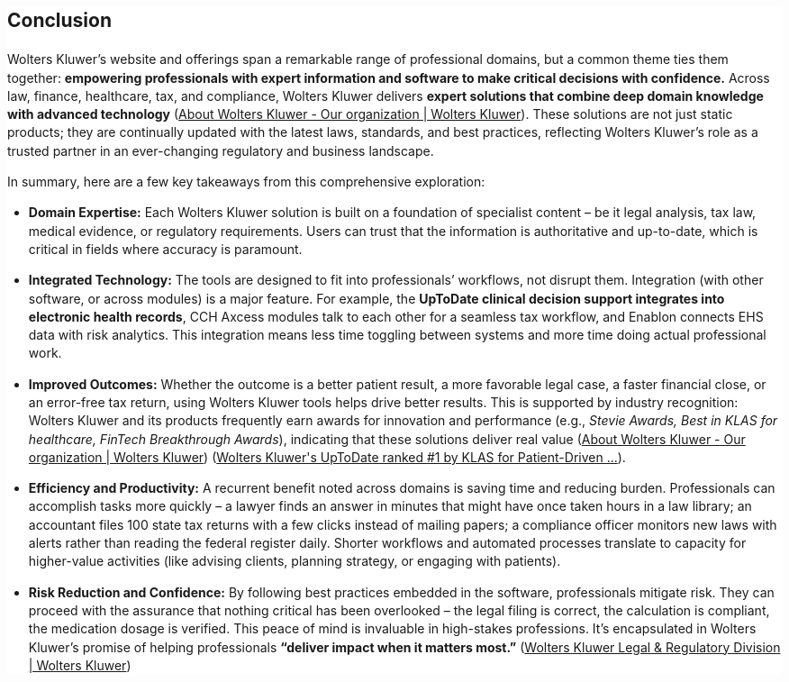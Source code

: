 
## Conclusion

Wolters Kluwer’s website and offerings span a remarkable range of professional domains, but a common theme ties them together: **empowering professionals with expert information and software to make critical decisions with confidence.** Across law, finance, healthcare, tax, and compliance, Wolters Kluwer delivers **expert solutions that combine deep domain knowledge with advanced technology** ([About Wolters Kluwer - Our organization | Wolters Kluwer](https://www.wolterskluwer.com/en/about-us/organization#:~:text=We%20help%20our%20customers%20make,Compliance%2C%20and%20Legal%20%26%20Regulatory)). These solutions are not just static products; they are continually updated with the latest laws, standards, and best practices, reflecting Wolters Kluwer’s role as a trusted partner in an ever-changing regulatory and business landscape.

In summary, here are a few key takeaways from this comprehensive exploration:

- **Domain Expertise:** Each Wolters Kluwer solution is built on a foundation of specialist content – be it legal analysis, tax law, medical evidence, or regulatory requirements. Users can trust that the information is authoritative and up-to-date, which is critical in fields where accuracy is paramount.

- **Integrated Technology:** The tools are designed to fit into professionals’ workflows, not disrupt them. Integration (with other software, or across modules) is a major feature. For example, the **UpToDate clinical decision support integrates into electronic health records**, CCH Axcess modules talk to each other for a seamless tax workflow, and Enablon connects EHS data with risk analytics. This integration means less time toggling between systems and more time doing actual professional work.

- **Improved Outcomes:** Whether the outcome is a better patient result, a more favorable legal case, a faster financial close, or an error-free tax return, using Wolters Kluwer tools helps drive better results. This is supported by industry recognition: Wolters Kluwer and its products frequently earn awards for innovation and performance (e.g., _Stevie Awards, Best in KLAS for healthcare, FinTech Breakthrough Awards_), indicating that these solutions deliver real value ([About Wolters Kluwer - Our organization | Wolters Kluwer](https://www.wolterskluwer.com/en/about-us/organization#:~:text=Press%20Release)) ([Wolters Kluwer's UpToDate ranked #1 by KLAS for Patient-Driven ...](https://www.businesswire.com/news/home/20250205972862/en/Wolters-Kluwer%E2%80%99s-UpToDate-ranked-1-by-KLAS-for-Patient-Driven-Care-Management-and-Patient-Education#:~:text=Wolters%20Kluwer%27s%20UpToDate%20ranked%20,and%20Services%20report%20released%20today)).

- **Efficiency and Productivity:** A recurrent benefit noted across domains is saving time and reducing burden. Professionals can accomplish tasks more quickly – a lawyer finds an answer in minutes that might have once taken hours in a law library; an accountant files 100 state tax returns with a few clicks instead of mailing papers; a compliance officer monitors new laws with alerts rather than reading the federal register daily. Shorter workflows and automated processes translate to capacity for higher-value activities (like advising clients, planning strategy, or engaging with patients).

- **Risk Reduction and Confidence:** By following best practices embedded in the software, professionals mitigate risk. They can proceed with the assurance that nothing critical has been overlooked – the legal filing is correct, the calculation is compliant, the medication dosage is verified. This peace of mind is invaluable in high-stakes professions. It’s encapsulated in Wolters Kluwer’s promise of helping professionals **“deliver impact when it matters most.”** ([Wolters Kluwer Legal & Regulatory Division | Wolters Kluwer](https://www.wolterskluwer.com/en/about-us/organization/legal-and-regulatory#:~:text=Our%20expert%20solutions%20%E2%80%93%20a,impact%20when%20it%20matters%20most))
